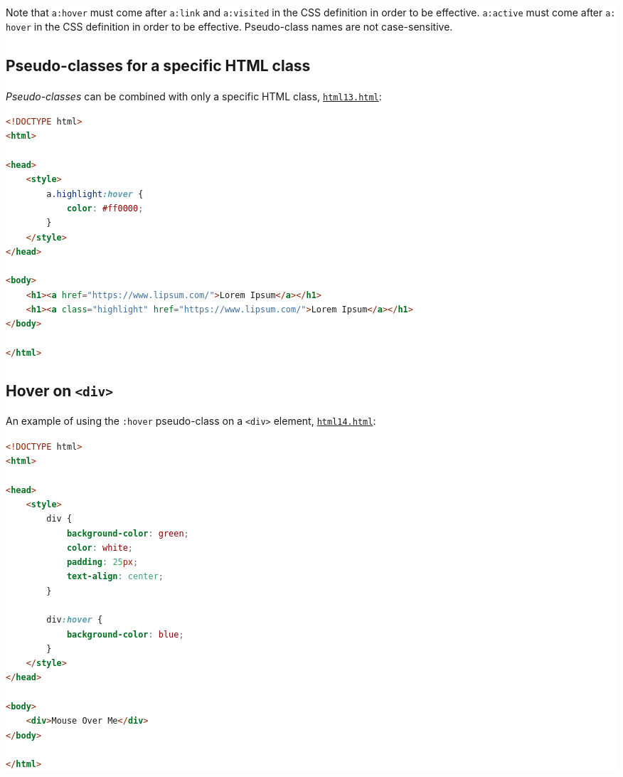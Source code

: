 Note that `a:hover` must come after `a:link` and `a:visited` in the CSS definition in order to be effective. `a:active` must come after `a:hover` in the CSS definition in order to be effective. Pseudo-class names are not case-sensitive.

## Pseudo-classes for a specific HTML class

<i class="term">Pseudo-classes</i> can be combined with only a specific HTML class, [`html13.html`](/webpages/2024-09-12/html13.html):

```html
<!DOCTYPE html>
<html>

<head>
    <style>
        a.highlight:hover {
            color: #ff0000;
        }
    </style>
</head>

<body>
    <h1><a href="https://www.lipsum.com/">Lorem Ipsum</a></h1>
    <h1><a class="highlight" href="https://www.lipsum.com/">Lorem Ipsum</a></h1>
</body>

</html>
```

## Hover on `<div>`

An example of using the `:hover` pseudo-class on a `<div>` element, [`html14.html`](/webpages/2024-09-12/html14.html):

```html
<!DOCTYPE html>
<html>

<head>
    <style>
        div {
            background-color: green;
            color: white;
            padding: 25px;
            text-align: center;
        }

        div:hover {
            background-color: blue;
        }
    </style>
</head>

<body>
    <div>Mouse Over Me</div>
</body>

</html>
```
